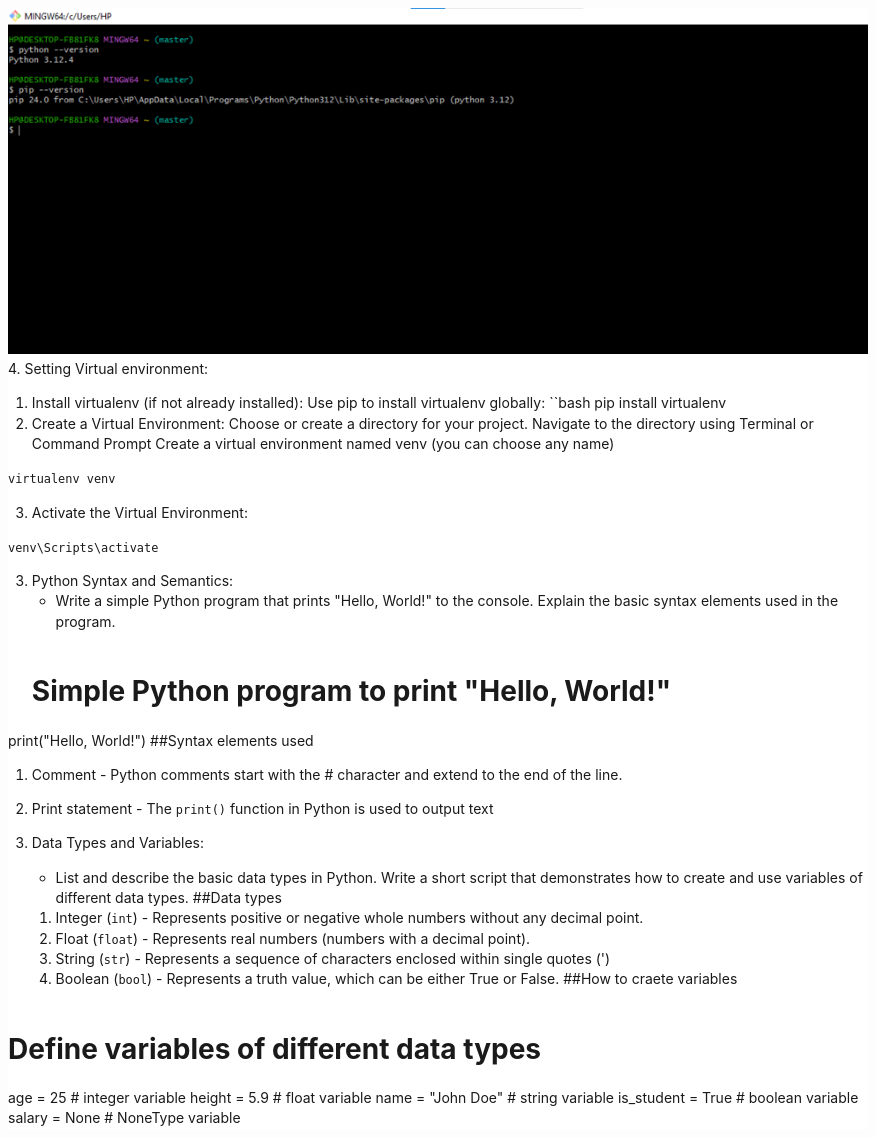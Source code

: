 ![alt text](image-1.png)
4. Setting Virtual environment:
   1. Install virtualenv (if not already installed):
   Use pip to install virtualenv globally:
   ``bash
   pip install virtualenv
   2. Create a Virtual Environment:
   Choose or create a directory for your project.
   Navigate to the directory using Terminal or Command Prompt
   Create a virtual environment named venv (you can choose any name)
   ```bash
   virtualenv venv
```
   3. Activate the Virtual Environment:
   ```bash
   venv\Scripts\activate
```
3. Python Syntax and Semantics:
   - Write a simple Python program that prints "Hello, World!" to the console. Explain the basic syntax elements used in the program.
   # Simple Python program to print "Hello, World!"
print("Hello, World!")
##Syntax elements used
1. Comment - Python comments start with the # character and extend to the end of the line.
2. Print statement - The `print()` function in Python is used to output text

4. Data Types and Variables:
   - List and describe the basic data types in Python. Write a short script that demonstrates how to create and use variables of different data types.
##Data types
   1. Integer (`int`) - Represents positive or negative whole numbers without any decimal point.
   2. Float (`float`) - Represents real numbers (numbers with a decimal point).
   3. String (`str`) - Represents a sequence of characters enclosed within single quotes (') 
   4. Boolean (`bool`) - Represents a truth value, which can be either True or False.
##How to craete variables 
# Define variables of different data types
age = 25             # integer variable
height = 5.9         # float variable
name = "John Doe"    # string variable
is_student = True    # boolean variable
salary = None        # NoneType variable
